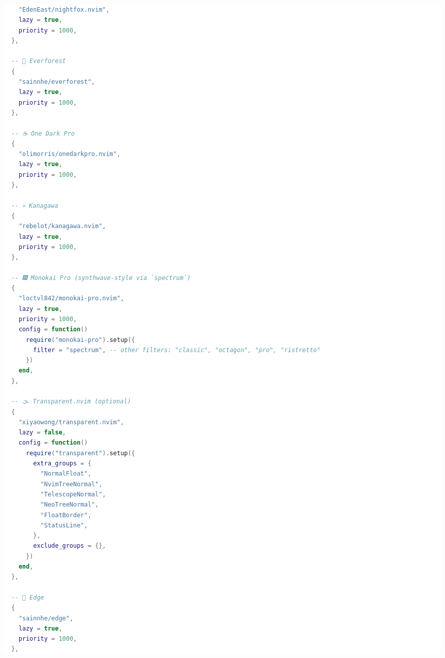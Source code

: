 ```lua
    "EdenEast/nightfox.nvim",
    lazy = true,
    priority = 1000,
  },

  -- 🌲 Everforest
  {
    "sainnhe/everforest",
    lazy = true,
    priority = 1000,
  },

  -- ☕ One Dark Pro
  {
    "olimorris/onedarkpro.nvim",
    lazy = true,
    priority = 1000,
  },

  -- 💀 Kanagawa
  {
    "rebelot/kanagawa.nvim",
    lazy = true,
    priority = 1000,
  },

  -- 🎆 Monokai Pro (synthwave-style via `spectrum`)
  {
    "loctvl842/monokai-pro.nvim",
    lazy = true,
    priority = 1000,
    config = function()
      require("monokai-pro").setup({
        filter = "spectrum", -- other filters: "classic", "octagon", "pro", "ristretto"
      })
    end,
  },

  -- 🌫 Transparent.nvim (optional)
  {
    "xiyaowong/transparent.nvim",
    lazy = false,
    config = function()
      require("transparent").setup({
        extra_groups = {
          "NormalFloat",
          "NvimTreeNormal",
          "TelescopeNormal",
          "NeoTreeNormal",
          "FloatBorder",
          "StatusLine",
        },
        exclude_groups = {},
      })
    end,
  },

  -- 🖤 Edge
  {
    "sainnhe/edge",
    lazy = true,
    priority = 1000,
  },
```